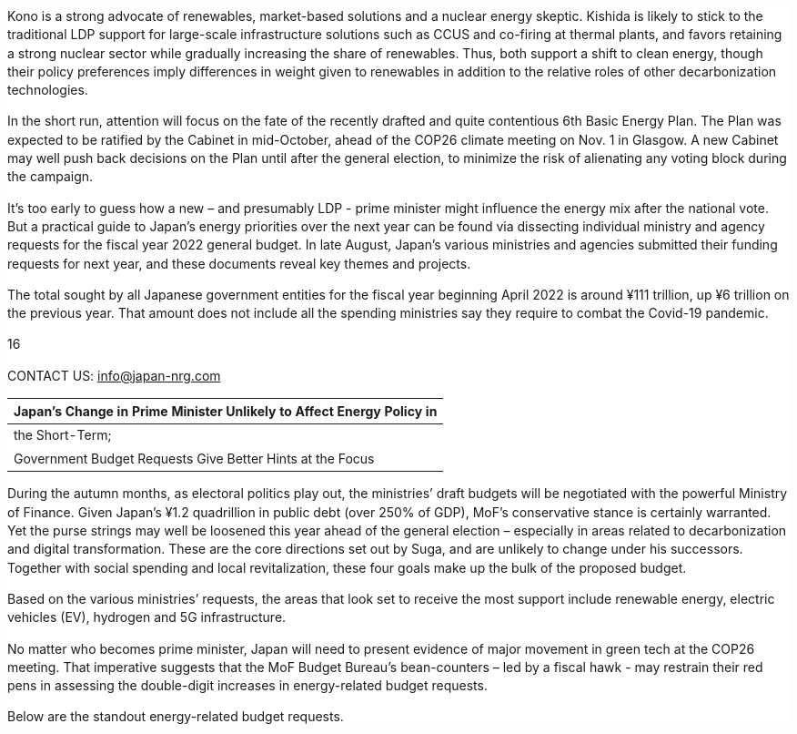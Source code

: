 Kono is a strong advocate of renewables, market-based solutions and a nuclear
energy skeptic. Kishida is likely to stick to the traditional LDP support for large-scale
infrastructure solutions such as CCUS and co-firing at thermal plants, and favors
retaining a strong nuclear sector while gradually increasing the share of renewables.
Thus, both support a shift to clean energy, though their policy preferences imply
differences in weight given to renewables in addition to the relative roles of other
decarbonization technologies.

In the short run, attention will focus on the fate of the recently drafted and quite
contentious 6th Basic Energy Plan. The Plan was expected to be ratified by the Cabinet
in mid-October, ahead of the COP26 climate meeting on Nov. 1 in Glasgow. A new
Cabinet may well push back decisions on the Plan until after the general election, to
minimize the risk of alienating any voting block during the campaign.

It’s too early to guess how a new – and presumably LDP - prime minister might
influence the energy mix after the national vote. But a practical guide to Japan’s
energy priorities over the next year can be found via dissecting individual ministry and
agency requests for the fiscal year 2022 general budget. In late August, Japan’s
various ministries and agencies submitted their funding requests for next year, and
these documents reveal key themes and projects.

The total sought by all Japanese government entities for the fiscal year beginning
April 2022 is around ¥111 trillion, up ¥6 trillion on the previous year. That amount
does not include all the spending ministries say they require to combat the Covid-19
pandemic.

16


CONTACT  US: info@japan-nrg.com

| Japan’s Change in Prime Minister Unlikely to Affect Energy Policy in |
| --- |
| the Short-Term; |
| Government Budget Requests Give Better Hints at the Focus |

During the autumn months, as electoral politics play out, the ministries’ draft budgets
will be negotiated with the powerful Ministry of Finance. Given Japan’s ¥1.2
quadrillion in public debt (over 250% of GDP), MoF’s conservative stance is certainly
warranted. Yet the purse strings may well be loosened this year ahead of the general
election – especially in areas related to decarbonization and digital transformation.
These are the core directions set out by Suga, and are unlikely to change under his
successors. Together with social spending and local revitalization, these four goals
make up the bulk of the proposed budget.

Based on the various ministries’ requests, the areas that look set to receive the most
support include renewable energy, electric vehicles (EV), hydrogen and 5G
infrastructure.

No matter who becomes prime minister, Japan will need to present evidence of major
movement in green tech at the COP26 meeting. That imperative suggests that the
MoF Budget Bureau’s bean-counters – led by a fiscal hawk - may restrain their red
pens in assessing the double-digit increases in energy-related budget requests.

Below are the standout energy-related budget requests.
